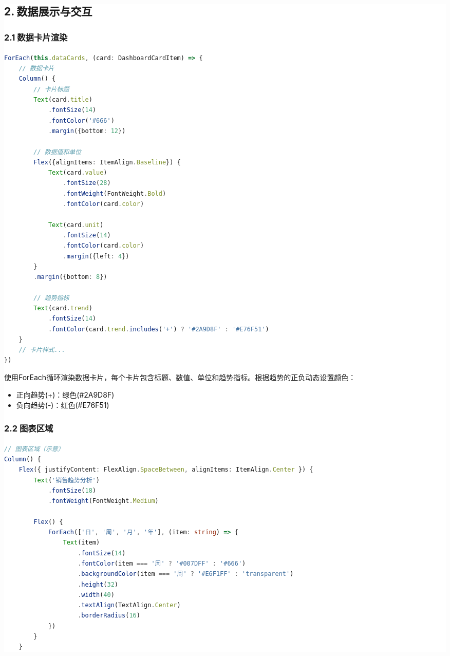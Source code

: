 ## 2. 数据展示与交互

### 2.1 数据卡片渲染

```typescript
ForEach(this.dataCards, (card: DashboardCardItem) => {
    // 数据卡片
    Column() {
        // 卡片标题
        Text(card.title)
            .fontSize(14)
            .fontColor('#666')
            .margin({bottom: 12})

        // 数据值和单位
        Flex({alignItems: ItemAlign.Baseline}) {
            Text(card.value)
                .fontSize(28)
                .fontWeight(FontWeight.Bold)
                .fontColor(card.color)

            Text(card.unit)
                .fontSize(14)
                .fontColor(card.color)
                .margin({left: 4})
        }
        .margin({bottom: 8})

        // 趋势指标
        Text(card.trend)
            .fontSize(14)
            .fontColor(card.trend.includes('+') ? '#2A9D8F' : '#E76F51')
    }
    // 卡片样式...
})
```

使用ForEach循环渲染数据卡片，每个卡片包含标题、数值、单位和趋势指标。根据趋势的正负动态设置颜色：
- 正向趋势(+)：绿色(#2A9D8F)
- 负向趋势(-)：红色(#E76F51)

### 2.2 图表区域

```typescript
// 图表区域（示意）
Column() {
    Flex({ justifyContent: FlexAlign.SpaceBetween, alignItems: ItemAlign.Center }) {
        Text('销售趋势分析')
            .fontSize(18)
            .fontWeight(FontWeight.Medium)

        Flex() {
            ForEach(['日', '周', '月', '年'], (item: string) => {
                Text(item)
                    .fontSize(14)
                    .fontColor(item === '周' ? '#007DFF' : '#666')
                    .backgroundColor(item === '周' ? '#E6F1FF' : 'transparent')
                    .height(32)
                    .width(40)
                    .textAlign(TextAlign.Center)
                    .borderRadius(16)
            })
        }
    }
```